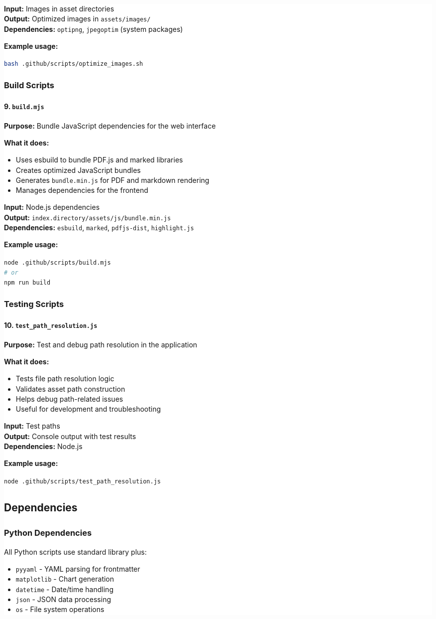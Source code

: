 **Input:** Images in asset directories  
**Output:** Optimized images in `assets/images/`  
**Dependencies:** `optipng`, `jpegoptim` (system packages)

**Example usage:**
```bash
bash .github/scripts/optimize_images.sh
```

### Build Scripts

#### 9. `build.mjs`
**Purpose:** Bundle JavaScript dependencies for the web interface

**What it does:**
- Uses esbuild to bundle PDF.js and marked libraries
- Creates optimized JavaScript bundles
- Generates `bundle.min.js` for PDF and markdown rendering
- Manages dependencies for the frontend

**Input:** Node.js dependencies  
**Output:** `index.directory/assets/js/bundle.min.js`  
**Dependencies:** `esbuild`, `marked`, `pdfjs-dist`, `highlight.js`

**Example usage:**
```bash
node .github/scripts/build.mjs
# or
npm run build
```

### Testing Scripts

#### 10. `test_path_resolution.js`
**Purpose:** Test and debug path resolution in the application

**What it does:**
- Tests file path resolution logic
- Validates asset path construction
- Helps debug path-related issues
- Useful for development and troubleshooting

**Input:** Test paths  
**Output:** Console output with test results  
**Dependencies:** Node.js

**Example usage:**
```bash
node .github/scripts/test_path_resolution.js
```

## Dependencies

### Python Dependencies
All Python scripts use standard library plus:
- `pyyaml` - YAML parsing for frontmatter
- `matplotlib` - Chart generation
- `datetime` - Date/time handling
- `json` - JSON data processing
- `os` - File system operations
